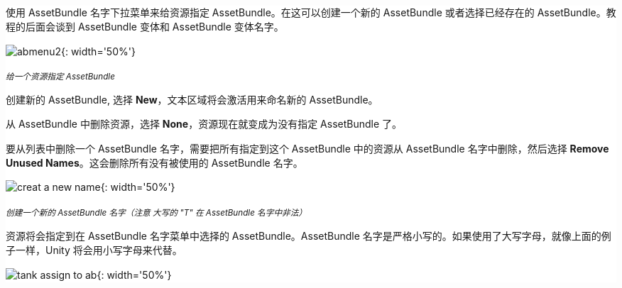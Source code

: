 <div style='display:none'>
To assign an Asset to an AssetBundle, use the AssetBundle Name drop down menu. Here, either create a new AssetBundle name or choose an existing one. AssetBundle Variants and the AssetBundle Variant Name menu will be covered later in this lesson.
</div>

使用 AssetBundle 名字下拉菜单来给资源指定 AssetBundle。在这可以创建一个新的 AssetBundle 或者选择已经存在的 AssetBundle。教程的后面会谈到 AssetBundle 变体和 AssetBundle 变体名字。

![abmenu2](http://unity3d.com/sites/default/files/ab-menu2.png){: width='50%'}  


<div style='display:none'>
descriptionAssigning an Asset to an AssetBundle
</div>

<small>_给一个资源指定 AssetBundle_</small>  

<div style='display:none'>
To create a new AssetBundle, choose New and a text field will become active to name a new AssetBundle.
</div>

创建新的 AssetBundle, 选择 **New**，文本区域将会激活用来命名新的 AssetBundle。

<div style='display:none'>
To remove an Asset from an AssetBundle, choose None and the Asset will now be unassigned.
</div>

从 AssetBundle 中删除资源，选择 **None**，资源现在就变成为没有指定 AssetBundle 了。

<div style='display:none'>
To remove an AssetBundle Name from the list, all Assets assigned to that AssetBundle Name must be removed from that AssetBundle name, and then “Remove Unused Names” can be selected. This will remove all unused AssetBundle Names.
</div>

要从列表中删除一个  AssetBundle 名字，需要把所有指定到这个 AssetBundle 中的资源从 AssetBundle 名字中删除，然后选择 **Remove Unused Names**。这会删除所有没有被使用的 AssetBundle 名字。

![creat a new name](http://unity3d.com/sites/default/files/creating_a_new_ab_name.png){: width='50%'}

<div style='display:none'>
descriptionCreating a new AssetBundle Name (Note Illegal Capital “T” in the AssetBundle Name)
</div>

<small>_创建一个新的 AssetBundle 名字（注意 大写的 "T" 在 AssetBundle 名字中非法）_</small>

<div style='display:none'>
Assets will be assigned to the AssetBundle selected in the AssetBundle Name menu. AssetBundle names are strictly lower case. If an uppercase letter is used, as in the example above, Unity will replace the capital letter with a lowercase one.
</div>

资源将会指定到在 AssetBundle 名字菜单中选择的 AssetBundle。AssetBundle 名字是严格小写的。如果使用了大写字母，就像上面的例子一样，Unity 将会用小写字母来代替。

![tank assign to ab](http://unity3d.com/sites/default/files/tank_assigned_to_ab.png){: width='50%'}  
<div style='display:none'>
descriptionThe Tank Asset is now assigned to the AssetBundle “tank”.
</div>
